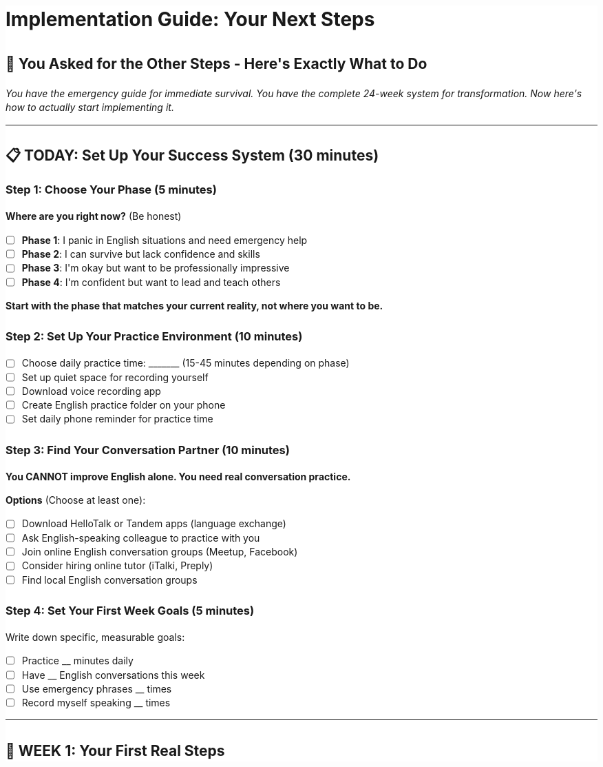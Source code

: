 # Implementation Guide: Your Next Steps

## 🎯 **You Asked for the Other Steps - Here's Exactly What to Do**

*You have the emergency guide for immediate survival. You have the complete 24-week system for transformation. Now here's how to actually start implementing it.*

---

## 📋 **TODAY: Set Up Your Success System (30 minutes)**

### **Step 1: Choose Your Phase (5 minutes)**
**Where are you right now?** (Be honest)

- [ ] **Phase 1**: I panic in English situations and need emergency help
- [ ] **Phase 2**: I can survive but lack confidence and skills  
- [ ] **Phase 3**: I'm okay but want to be professionally impressive
- [ ] **Phase 4**: I'm confident but want to lead and teach others

**Start with the phase that matches your current reality, not where you want to be.**

### **Step 2: Set Up Your Practice Environment (10 minutes)**
- [ ] Choose daily practice time: _______ (15-45 minutes depending on phase)
- [ ] Set up quiet space for recording yourself
- [ ] Download voice recording app
- [ ] Create English practice folder on your phone
- [ ] Set daily phone reminder for practice time

### **Step 3: Find Your Conversation Partner (10 minutes)**
**You CANNOT improve English alone. You need real conversation practice.**

**Options** (Choose at least one):
- [ ] Download HelloTalk or Tandem apps (language exchange)
- [ ] Ask English-speaking colleague to practice with you
- [ ] Join online English conversation groups (Meetup, Facebook)
- [ ] Consider hiring online tutor (iTalki, Preply)
- [ ] Find local English conversation groups

### **Step 4: Set Your First Week Goals (5 minutes)**
Write down specific, measurable goals:
- [ ] Practice __ minutes daily
- [ ] Have __ English conversations this week
- [ ] Use emergency phrases __ times
- [ ] Record myself speaking __ times

---

## 📅 **WEEK 1: Your First Real Steps**
